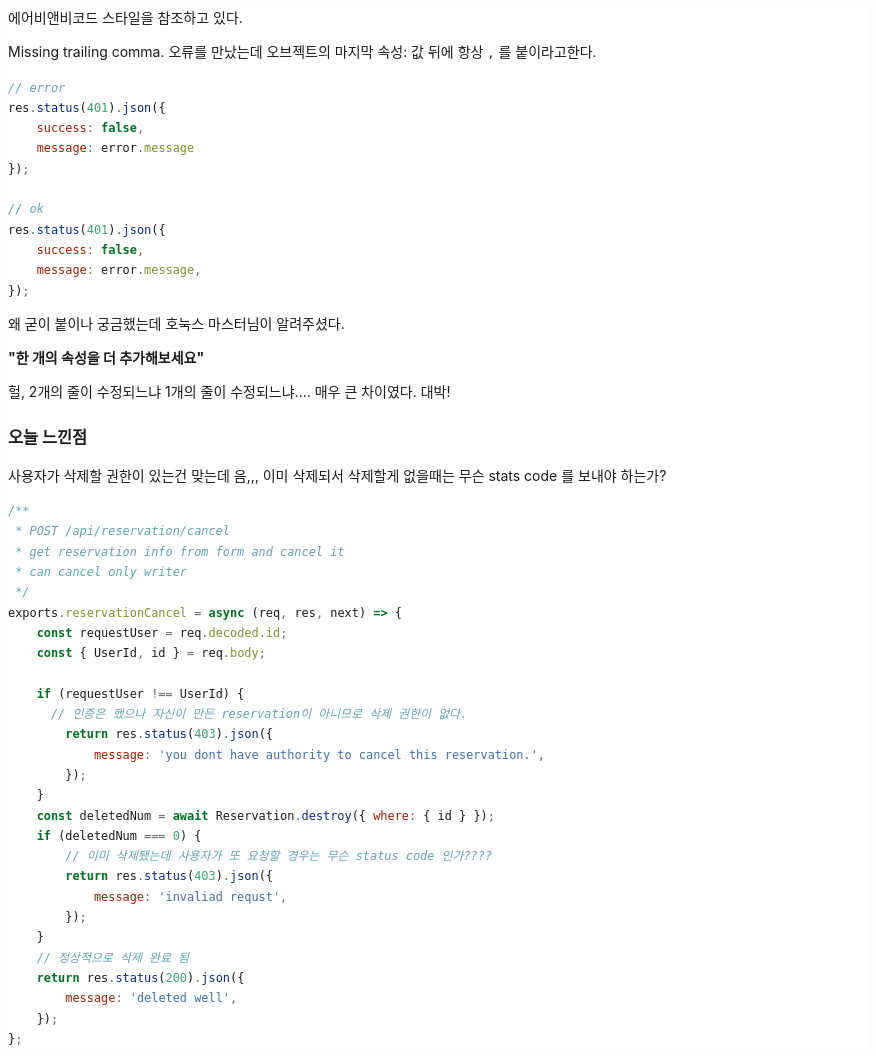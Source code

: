 에어비앤비코드 스타일을 참조하고 있다. 

Missing trailing comma. 오류를 만났는데 오브젝트의 마지막 속성: 값 뒤에 항상 `,` 를 붙이라고한다.

```javascript
// error
res.status(401).json({
    success: false,
    message: error.message
});

// ok
res.status(401).json({
    success: false,
    message: error.message,
});
```

왜 굳이 붙이나 궁금했는데 호눅스 마스터님이 알려주셨다.

**"한 개의 속성을 더 추가해보세요"**

헐, 2개의 줄이 수정되느냐 1개의 줄이 수정되느냐.... 매우 큰 차이였다. 대박!

### 오늘 느낀점 

사용자가 삭제할 권한이 있는건 맞는데 음,,, 이미 삭제되서 삭제할게 없을때는 무슨 stats code 를 보내야 하는가?

```javascript
/**
 * POST /api/reservation/cancel
 * get reservation info from form and cancel it
 * can cancel only writer
 */
exports.reservationCancel = async (req, res, next) => {
    const requestUser = req.decoded.id;
    const { UserId, id } = req.body;

    if (requestUser !== UserId) {
      // 인증은 했으나 자신이 만든 reservation이 아니므로 삭제 권한이 없다.
        return res.status(403).json({
            message: 'you dont have authority to cancel this reservation.',
        });
    }
    const deletedNum = await Reservation.destroy({ where: { id } });
    if (deletedNum === 0) {
      	// 이미 삭제됐는데 사용자가 또 요청할 경우는 무슨 status code 인가????
      	return res.status(403).json({
            message: 'invaliad requst',
        });
    }
  	// 정상적으로 삭제 완료 됨
    return res.status(200).json({
        message: 'deleted well',
    });
};
```




